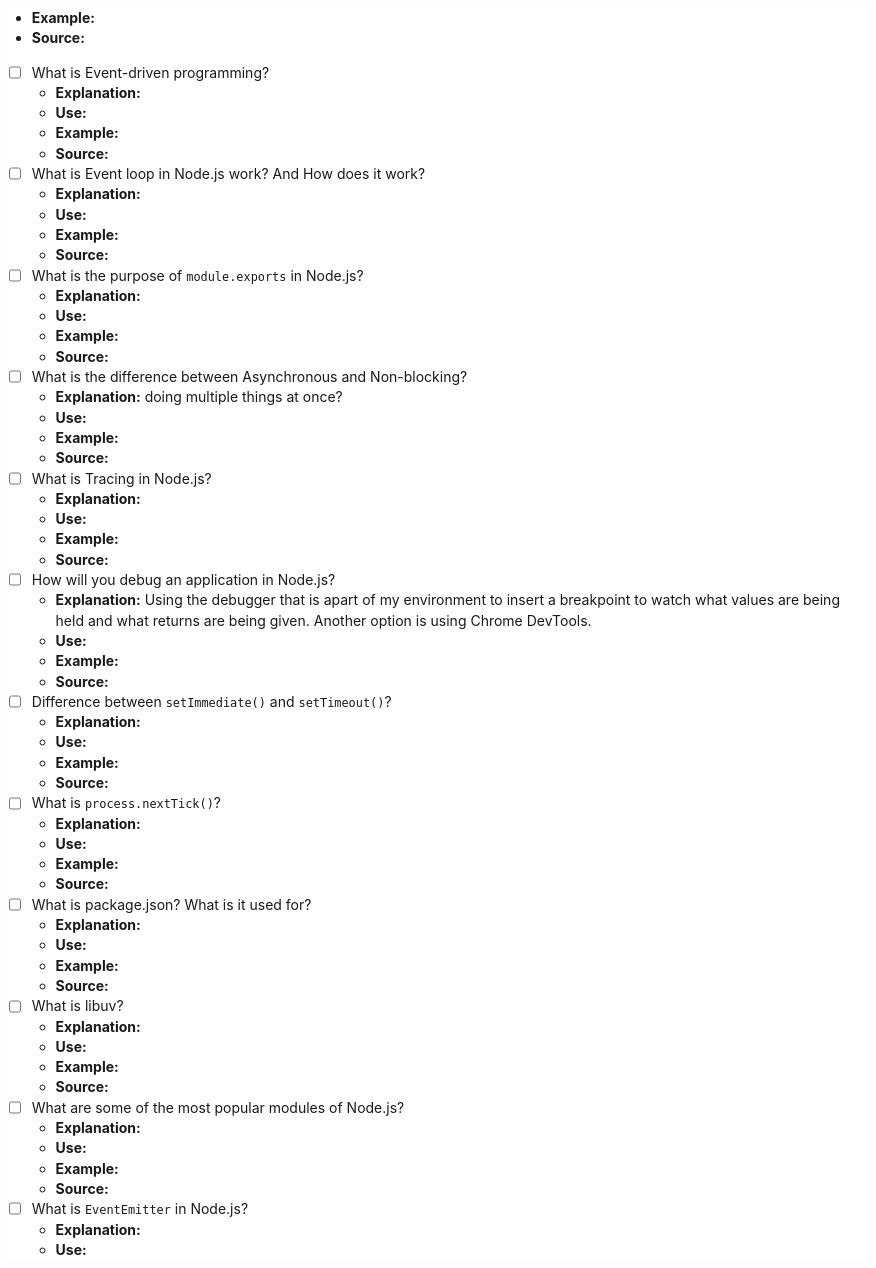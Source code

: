   - **Example:**
  - **Source:**
- [ ] What is Event-driven programming?
  - **Explanation:**
  - **Use:**
  - **Example:**
  - **Source:**
- [ ] What is Event loop in Node.js work? And How does it work?
  - **Explanation:**
  - **Use:**
  - **Example:**
  - **Source:**
- [ ] What is the purpose of `module.exports` in Node.js?
  - **Explanation:**
  - **Use:**
  - **Example:**
  - **Source:**
- [ ] What is the difference between Asynchronous and Non-blocking?
  - **Explanation:**
    doing multiple things at once?
  - **Use:**
  - **Example:**
  - **Source:**
- [ ] What is Tracing in Node.js?
  - **Explanation:**
  - **Use:**
  - **Example:**
  - **Source:**
- [ ] How will you debug an application in Node.js?
  - **Explanation:**
  Using the debugger that is apart of my environment to insert a breakpoint to watch what values are being held and what 
  returns are being given. Another option is using Chrome DevTools.
  - **Use:**
  - **Example:**
  - **Source:**
- [ ] Difference between `setImmediate()` and `setTimeout()`?
  - **Explanation:**
  - **Use:**
  - **Example:**
  - **Source:**
- [ ] What is `process.nextTick()`?
  - **Explanation:**
  - **Use:**
  - **Example:**
  - **Source:**
- [ ] What is package.json? What is it used for?
  - **Explanation:**
  - **Use:**
  - **Example:**
  - **Source:**
- [ ] What is libuv?
  - **Explanation:**
  - **Use:**
  - **Example:**
  - **Source:**
- [ ] What are some of the most popular modules of Node.js?
  - **Explanation:**
  - **Use:**
  - **Example:**
  - **Source:**
- [ ] What is `EventEmitter` in Node.js?
  - **Explanation:**
  - **Use:**